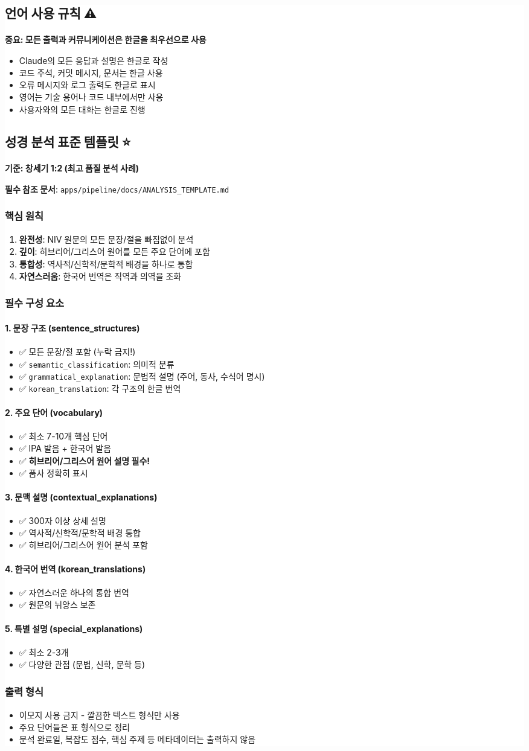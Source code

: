 ## 언어 사용 규칙 ⚠️
**중요: 모든 출력과 커뮤니케이션은 한글을 최우선으로 사용**
- Claude의 모든 응답과 설명은 한글로 작성
- 코드 주석, 커밋 메시지, 문서는 한글 사용
- 오류 메시지와 로그 출력도 한글로 표시
- 영어는 기술 용어나 코드 내부에서만 사용
- 사용자와의 모든 대화는 한글로 진행

## 성경 분석 표준 템플릿 ⭐
**기준: 창세기 1:2 (최고 품질 분석 사례)**

**필수 참조 문서**: `apps/pipeline/docs/ANALYSIS_TEMPLATE.md`

### 핵심 원칙
1. **완전성**: NIV 원문의 모든 문장/절을 빠짐없이 분석
2. **깊이**: 히브리어/그리스어 원어를 모든 주요 단어에 포함
3. **통합성**: 역사적/신학적/문학적 배경을 하나로 통합
4. **자연스러움**: 한국어 번역은 직역과 의역을 조화

### 필수 구성 요소

#### 1. 문장 구조 (sentence_structures)
- ✅ 모든 문장/절 포함 (누락 금지!)
- ✅ `semantic_classification`: 의미적 분류
- ✅ `grammatical_explanation`: 문법적 설명 (주어, 동사, 수식어 명시)
- ✅ `korean_translation`: 각 구조의 한글 번역

#### 2. 주요 단어 (vocabulary)
- ✅ 최소 7-10개 핵심 단어
- ✅ IPA 발음 + 한국어 발음
- ✅ **히브리어/그리스어 원어 설명 필수!**
- ✅ 품사 정확히 표시

#### 3. 문맥 설명 (contextual_explanations)
- ✅ 300자 이상 상세 설명
- ✅ 역사적/신학적/문학적 배경 통합
- ✅ 히브리어/그리스어 원어 분석 포함

#### 4. 한국어 번역 (korean_translations)
- ✅ 자연스러운 하나의 통합 번역
- ✅ 원문의 뉘앙스 보존

#### 5. 특별 설명 (special_explanations)
- ✅ 최소 2-3개
- ✅ 다양한 관점 (문법, 신학, 문학 등)

### 출력 형식
- 이모지 사용 금지 - 깔끔한 텍스트 형식만 사용
- 주요 단어들은 표 형식으로 정리
- 분석 완료일, 복잡도 점수, 핵심 주제 등 메타데이터는 출력하지 않음
